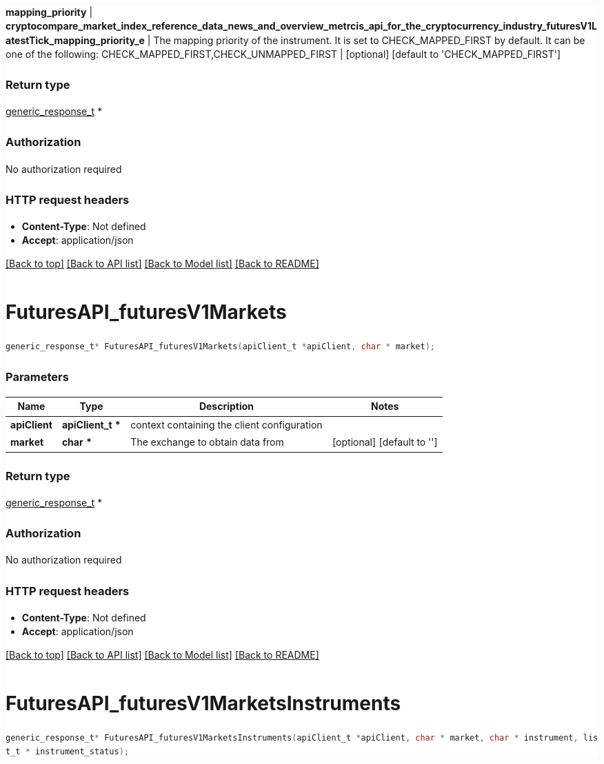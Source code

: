 **mapping_priority** | **cryptocompare_market_index_reference_data_news_and_overview_metrcis_api_for_the_cryptocurrency_industry_futuresV1LatestTick_mapping_priority_e** | The mapping priority of the instrument. It is set to CHECK_MAPPED_FIRST by default. It can be one of the following: CHECK_MAPPED_FIRST,CHECK_UNMAPPED_FIRST | [optional] [default to &#39;CHECK_MAPPED_FIRST&#39;]

### Return type

[generic_response_t](generic_response.md) *


### Authorization

No authorization required

### HTTP request headers

 - **Content-Type**: Not defined
 - **Accept**: application/json

[[Back to top]](#) [[Back to API list]](../README.md#documentation-for-api-endpoints) [[Back to Model list]](../README.md#documentation-for-models) [[Back to README]](../README.md)

# **FuturesAPI_futuresV1Markets**
```c
generic_response_t* FuturesAPI_futuresV1Markets(apiClient_t *apiClient, char * market);
```

### Parameters
Name | Type | Description  | Notes
------------- | ------------- | ------------- | -------------
**apiClient** | **apiClient_t \*** | context containing the client configuration |
**market** | **char \*** | The exchange to obtain data from | [optional] [default to &#39;&#39;]

### Return type

[generic_response_t](generic_response.md) *


### Authorization

No authorization required

### HTTP request headers

 - **Content-Type**: Not defined
 - **Accept**: application/json

[[Back to top]](#) [[Back to API list]](../README.md#documentation-for-api-endpoints) [[Back to Model list]](../README.md#documentation-for-models) [[Back to README]](../README.md)

# **FuturesAPI_futuresV1MarketsInstruments**
```c
generic_response_t* FuturesAPI_futuresV1MarketsInstruments(apiClient_t *apiClient, char * market, char * instrument, list_t * instrument_status);
```
